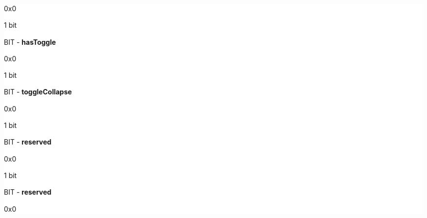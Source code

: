  <td>
  <p>0x0</p>
  </td>
 </tr>
 <tr>
  <td>
  <p> </p>
  </td>
  <td>
  <p>1 bit</p>
  </td>
  <td>
  <p>                     BIT
  - <b>hasToggle</b></p>
  </td>
  <td>
  <p>0x0</p>
  </td>
 </tr>
 <tr>
  <td>
  <p> </p>
  </td>
  <td>
  <p>1 bit</p>
  </td>
  <td>
  <p>                     BIT
  - <b>toggleCollapse</b></p>
  </td>
  <td>
  <p>0x0</p>
  </td>
 </tr>
 <tr>
  <td>
  <p> </p>
  </td>
  <td>
  <p>1 bit</p>
  </td>
  <td>
  <p>                     BIT
  - <b>reserved</b></p>
  </td>
  <td>
  <p>0x0</p>
  </td>
 </tr>
 <tr>
  <td>
  <p> </p>
  </td>
  <td>
  <p>1 bit</p>
  </td>
  <td>
  <p>                     BIT
  - <b>reserved</b></p>
  </td>
  <td>
  <p>0x0</p>
  </td>
 </tr>